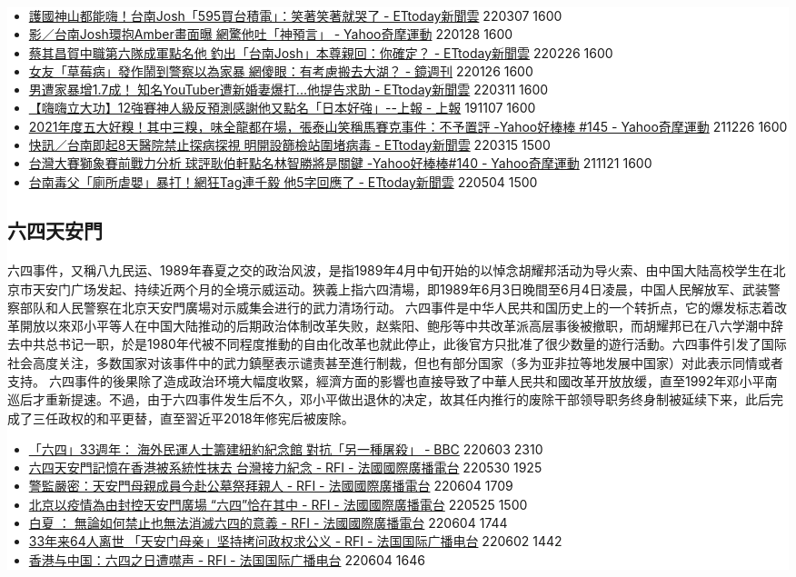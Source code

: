 - [護國神山都能嗨！台南Josh「595買台積電」：笑著笑著就哭了 - ETtoday新聞雲](https://www.ettoday.net/news/20220307/2202993.htm "護國神山都能嗨！台南Josh「595買台積電」：笑著笑著就哭了 - ETtoday新聞雲") 220307 1600
- [影／台南Josh環抱Amber畫面曝 網驚他吐「神預言」 - Yahoo奇摩運動](https://tw.sports.yahoo.com/news/%E5%BD%B1-%E5%8F%B0%E5%8D%97josh%E7%92%B0%E6%8A%B1amber%E7%95%AB%E9%9D%A2%E6%9B%9D-%E7%B6%B2%E9%A9%9A%E4%BB%96%E5%90%90-%E7%A5%9E%E9%A0%90%E8%A8%80-015316577.html "影／台南Josh環抱Amber畫面曝 網驚他吐「神預言」 - Yahoo奇摩運動") 220128 1600
- [蔡其昌賀中職第六隊成軍點名他 釣出「台南Josh」本尊親回：你確定？ - ETtoday新聞雲](https://www.ettoday.net/news/20220226/2197035.htm "蔡其昌賀中職第六隊成軍點名他 釣出「台南Josh」本尊親回：你確定？ - ETtoday新聞雲") 220226 1600
- [女友「草莓病」發作鬧到警察以為家暴 網傻眼：有考慮搬去大湖？ - 鏡週刊](https://www.mirrormedia.mg/story/20220127edi032/ "女友「草莓病」發作鬧到警察以為家暴 網傻眼：有考慮搬去大湖？ - 鏡週刊") 220126 1600
- [男遭家暴增1.7成！ 知名YouTuber遭新婚妻爆打...他提告求助 - ETtoday新聞雲](https://www.ettoday.net/news/20220311/2204783.htm "男遭家暴增1.7成！ 知名YouTuber遭新婚妻爆打...他提告求助 - ETtoday新聞雲") 220311 1600
- [【嗨嗨立大功】12強賽神人級反預測感謝他又點名「日本好強」--上報 - 上報](https://www.upmedia.mg/news_info.php?Type=24&SerialNo=74928 "【嗨嗨立大功】12強賽神人級反預測感謝他又點名「日本好強」--上報 - 上報") 191107 1600
- [2021年度五大好糗！其中三糗，味全龍都在場，張泰山笑稱馬賽克事件：不予置評 -Yahoo好棒棒 #145 - Yahoo奇摩運動](https://tw.sports.yahoo.com/video/2021%E5%B9%B4%E5%BA%A6%E4%BA%94%E5%A4%A7%E5%A5%BD%E7%B3%97-%E5%85%B6%E4%B8%AD%E4%B8%89%E7%B3%97-%E5%91%B3%E5%85%A8%E9%BE%8D%E9%83%BD%E5%9C%A8%E5%A0%B4-%E5%BC%B5%E6%B3%B0%E5%B1%B1%E7%AC%91%E7%A8%B1%E9%A6%AC%E8%B3%BD%E5%85%8B%E4%BA%8B%E4%BB%B6-%E4%B8%8D%E4%BA%88%E7%BD%AE%E8%A9%95-031129576.html "2021年度五大好糗！其中三糗，味全龍都在場，張泰山笑稱馬賽克事件：不予置評 -Yahoo好棒棒 #145 - Yahoo奇摩運動") 211226 1600
- [快訊／台南即起8天醫院禁止探病探視 明開設篩檢站圍堵病毒 - ETtoday新聞雲](https://www.ettoday.net/news/20220315/2208828.htm "快訊／台南即起8天醫院禁止探病探視 明開設篩檢站圍堵病毒 - ETtoday新聞雲") 220315 1500
- [台灣大賽獅象賽前戰力分析 球評耿伯軒點名林智勝將是關鍵 -Yahoo好棒棒#140 - Yahoo奇摩運動](https://tw.sports.yahoo.com/video/%E5%8F%B0%E7%81%A3%E5%A4%A7%E8%B3%BD%E7%8D%85%E8%B1%A1%E8%B3%BD%E5%89%8D%E6%88%B0%E5%8A%9B%E5%88%86%E6%9E%90-%E7%90%83%E8%A9%95%E8%80%BF%E4%BC%AF%E8%BB%92%E9%BB%9E%E5%90%8D%E6%9E%97%E6%99%BA%E5%8B%9D%E5%B0%87%E6%98%AF%E9%97%9C%E9%8D%B5-yahoo%E5%A5%BD%E6%A3%92%E6%A3%92-140-031607448.html "台灣大賽獅象賽前戰力分析 球評耿伯軒點名林智勝將是關鍵 -Yahoo好棒棒#140 - Yahoo奇摩運動") 211121 1600
- [台南毒父「廁所虐嬰」暴打！網狂Tag連千毅 他5字回應了 - ETtoday新聞雲](https://www.ettoday.net/news/20220504/2243364.htm "台南毒父「廁所虐嬰」暴打！網狂Tag連千毅 他5字回應了 - ETtoday新聞雲") 220504 1500

## 六四天安門

六四事件，又稱八九民运、1989年春夏之交的政治风波，是指1989年4月中旬开始的以悼念胡耀邦活动为导火索、由中国大陆高校学生在北京市天安门广场发起、持续近两个月的全境示威运动。狹義上指六四清場，即1989年6月3日晚間至6月4日凌晨，中国人民解放军、武装警察部队和人民警察在北京天安門廣場对示威集会进行的武力清场行动。
六四事件是中华人民共和国历史上的一个转折点，它的爆发标志着改革開放以來邓小平等人在中国大陆推动的后期政治体制改革失败，赵紫阳、鲍彤等中共改革派高层事後被撤职，而胡耀邦已在八六学潮中辞去中共总书记一职，於是1980年代被不同程度推動的自由化改革也就此停止，此後官方只批准了很少数量的遊行活動。六四事件引发了国际社会高度关注，多数国家对该事件中的武力鎮壓表示谴责甚至進行制裁，但也有部分国家（多为亚非拉等地发展中国家）对此表示同情或者支持。
六四事件的後果除了造成政治环境大幅度收緊，經濟方面的影響也直接导致了中華人民共和國改革开放放缓，直至1992年邓小平南巡后才重新提速。不過，由于六四事件发生后不久，邓小平做出退休的决定，故其任内推行的废除干部领导职务终身制被延续下来，此后完成了三任政权的和平更替，直至習近平2018年修宪后被废除。
- [「六四」33週年： 海外民運人士籌建紐約紀念館 對抗「另一種屠殺」 - BBC](https://www.bbc.com/zhongwen/trad/chinese-news-61670854 "「六四」33週年： 海外民運人士籌建紐約紀念館 對抗「另一種屠殺」 - BBC") 220603 2310
- [六四天安門記憶在香港被系統性抹去 台灣接力紀念 - RFI - 法國國際廣播電台](https://www.rfi.fr/tw/%E6%B8%AF%E6%BE%B3%E5%8F%B0/20220530-%E5%85%AD%E5%9B%9B%E5%A4%A9%E5%AE%89%E9%96%80%E8%A8%98%E6%86%B6%E5%9C%A8%E9%A6%99%E6%B8%AF%E8%A2%AB%E7%B3%BB%E7%B5%B1%E6%80%A7%E6%8A%B9%E5%8E%BB-%E5%8F%B0%E7%81%A3%E6%8E%A5%E5%8A%9B%E7%B4%80%E5%BF%B5 "六四天安門記憶在香港被系統性抹去 台灣接力紀念 - RFI - 法國國際廣播電台") 220530 1925
- [警監嚴密：天安門母親成員今赴公墓祭拜親人 - RFI - 法國國際廣播電台](https://www.rfi.fr/tw/%E4%B8%AD%E5%9C%8B/20220604-%E8%AD%A6%E7%9B%A3%E5%9A%B4%E5%AF%86-%E5%A4%A9%E5%AE%89%E9%96%80%E6%AF%8D%E8%A6%AA%E6%88%90%E5%93%A1%E4%BB%8A%E8%B5%B4%E5%85%AC%E5%A2%93%E7%A5%AD%E6%8B%9C%E8%A6%AA%E4%BA%BA "警監嚴密：天安門母親成員今赴公墓祭拜親人 - RFI - 法國國際廣播電台") 220604 1709
- [北京以疫情為由封控天安門廣場 “六四”恰在其中 - RFI - 法國國際廣播電台](https://www.rfi.fr/tw/%E4%B8%AD%E5%9C%8B/20220525-%E5%8C%97%E4%BA%AC%E4%BB%A5%E7%96%AB%E6%83%85%E7%82%BA%E7%94%B1%E5%B0%81%E6%8E%A7%E5%A4%A9%E5%AE%89%E9%96%80%E5%BB%A3%E5%A0%B4-%E5%85%AD%E5%9B%9B-%E6%81%B0%E5%9C%A8%E5%85%B6%E4%B8%AD "北京以疫情為由封控天安門廣場 “六四”恰在其中 - RFI - 法國國際廣播電台") 220525 1500
- [白夏 ： 無論如何禁止也無法消滅六四的意義 - RFI - 法國國際廣播電台](https://www.rfi.fr/tw/%E6%B3%95%E5%9C%8B/20220604-%E7%99%BD%E5%A4%8F-%E7%84%A1%E8%AB%96%E5%A6%82%E4%BD%95%E7%A6%81%E6%AD%A2%E4%B9%9F%E7%84%A1%E6%B3%95%E6%B6%88%E6%BB%85%E5%85%AD%E5%9B%9B%E7%9A%84%E6%84%8F%E7%BE%A9 "白夏 ： 無論如何禁止也無法消滅六四的意義 - RFI - 法國國際廣播電台") 220604 1744
- [33年来64人离世 「天安门母亲」坚持拷问政权求公义 - RFI - 法国国际广播电台](https://www.rfi.fr/cn/%E4%B8%AD%E5%9B%BD/20220602-33%E5%B9%B4%E6%9D%A564%E4%BA%BA%E7%A6%BB%E4%B8%96-%E5%A4%A9%E5%AE%89%E9%97%A8%E6%AF%8D%E4%BA%B2-%E5%9D%9A%E6%8C%81%E6%8B%B7%E9%97%AE%E6%94%BF%E6%9D%83%E6%B1%82%E5%85%AC%E4%B9%89 "33年来64人离世 「天安门母亲」坚持拷问政权求公义 - RFI - 法国国际广播电台") 220602 1442
- [香港与中国：六四之日遭噤声 - RFI - 法国国际广播电台](https://www.rfi.fr/cn/%E4%B8%AD%E5%9B%BD/20220604-%E9%A6%99%E6%B8%AF%E4%B8%8E%E4%B8%AD%E5%9B%BD-%E5%85%AD%E5%9B%9B%E4%B9%8B%E6%97%A5%E9%81%AD%E5%99%A4%E5%A3%B0 "香港与中国：六四之日遭噤声 - RFI - 法国国际广播电台") 220604 1646